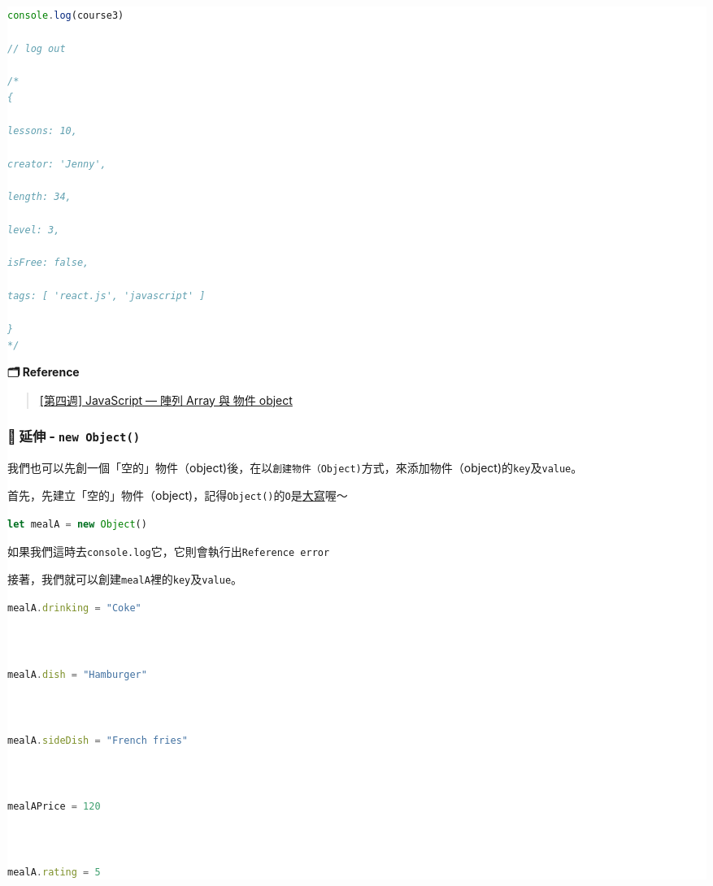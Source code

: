 ```js
console.log(course3)

// log out

/*
{

lessons: 10,

creator: 'Jenny',

length: 34,

level: 3,

isFree: false,

tags: [ 'react.js', 'javascript' ]

}
*/
```


**🗂️ Reference**

>[[第四週] JavaScript —  陣列 Array 與 物件 object](https://tinyurl.com/2yrdxapu)


### 📝 延伸 - `new Object()`


我們也可以先創一個「空的」物件（object)後，在以`創建物件（Object)`方式，來添加物件（object)的`key`及`value`。


首先，先建立「空的」物件（object)，記得`Object()`的`O`是<u>大寫</u>喔～

```js
let mealA = new Object()
```

如果我們這時去`console.log`它，它則會執行出`Reference error`



接著，我們就可以創建`mealA`裡的`key`及`value`。


```js
mealA.drinking = "Coke"

  

mealA.dish = "Hamburger"

  

mealA.sideDish = "French fries"

  

mealAPrice = 120

  

mealA.rating = 5
```
